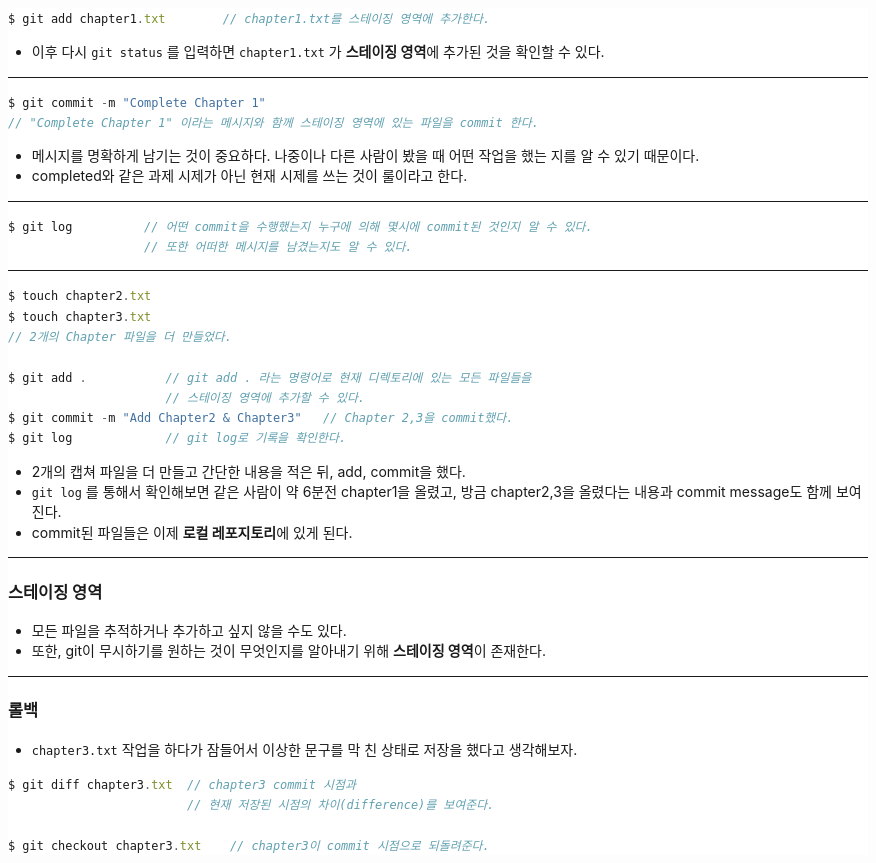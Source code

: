 
```jsx
$ git add chapter1.txt        // chapter1.txt를 스테이징 영역에 추가한다.
```

- 이후 다시 `git status` 를 입력하면 `chapter1.txt` 가 **스테이징 영역**에 추가된 것을 확인할 수 있다.

---

```jsx
$ git commit -m "Complete Chapter 1"
// "Complete Chapter 1" 이라는 메시지와 함께 스테이징 영역에 있는 파일을 commit 한다.
```

- 메시지를 명확하게 남기는 것이 중요하다. 나중이나 다른 사람이 봤을 때 어떤 작업을 했는 지를 알 수 있기 때문이다.
- completed와 같은 과제 시제가 아닌 현재 시제를 쓰는 것이 룰이라고 한다.

---

```jsx
$ git log          // 어떤 commit을 수행했는지 누구에 의해 몇시에 commit된 것인지 알 수 있다.
                   // 또한 어떠한 메시지를 남겼는지도 알 수 있다.
```

---

```jsx
$ touch chapter2.txt
$ touch chapter3.txt
// 2개의 Chapter 파일을 더 만들었다.

$ git add .           // git add . 라는 명령어로 현재 디렉토리에 있는 모든 파일들을
                      // 스테이징 영역에 추가할 수 있다.
$ git commit -m "Add Chapter2 & Chapter3"   // Chapter 2,3을 commit했다.
$ git log             // git log로 기록을 확인한다.
```

- 2개의 캡쳐 파일을 더 만들고 간단한 내용을 적은 뒤, add, commit을 했다.
- `git log` 를 통해서 확인해보면 같은 사람이 약 6분전 chapter1을 올렸고, 방금 chapter2,3을 올렸다는 내용과 commit message도 함께 보여진다.
- commit된 파일들은 이제 **로컬 레포지토리**에 있게 된다.

---

### 스테이징 영역

- 모든 파일을 추적하거나 추가하고 싶지 않을 수도 있다.
- 또한, git이 무시하기를 원하는 것이 무엇인지를 알아내기 위해 **스테이징 영역**이 존재한다.

---

### 롤백

- `chapter3.txt` 작업을 하다가 잠들어서 이상한 문구를 막 친 상태로 저장을 했다고 생각해보자.

```jsx
$ git diff chapter3.txt  // chapter3 commit 시점과 
                         // 현재 저장된 시점의 차이(difference)를 보여준다.

$ git checkout chapter3.txt    // chapter3이 commit 시점으로 되돌려준다.
```
